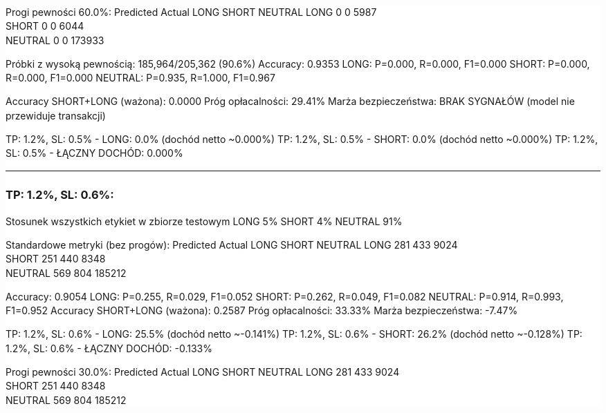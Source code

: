 Progi pewności 60.0%:
Predicted
Actual    LONG  SHORT  NEUTRAL
LONG      0      0      5987  
SHORT     0      0      6044  
NEUTRAL   0      0      173933

Próbki z wysoką pewnością: 185,964/205,362 (90.6%)
Accuracy: 0.9353
LONG: P=0.000, R=0.000, F1=0.000
SHORT: P=0.000, R=0.000, F1=0.000
NEUTRAL: P=0.935, R=1.000, F1=0.967

Accuracy SHORT+LONG (ważona): 0.0000
Próg opłacalności: 29.41%
Marża bezpieczeństwa: BRAK SYGNAŁÓW (model nie przewiduje transakcji)

TP: 1.2%, SL: 0.5% - LONG: 0.0% (dochód netto ~0.000%)
TP: 1.2%, SL: 0.5% - SHORT: 0.0% (dochód netto ~0.000%)
TP: 1.2%, SL: 0.5% - ŁĄCZNY DOCHÓD: 0.000%

--------------------------------------------------------------------

### TP: 1.2%, SL: 0.6%:
Stosunek wszystkich etykiet w zbiorze testowym
LONG 5%
SHORT 4%
NEUTRAL 91%

Standardowe metryki (bez progów):
Predicted
Actual    LONG  SHORT  NEUTRAL
LONG      281    433    9024  
SHORT     251    440    8348  
NEUTRAL   569    804    185212

Accuracy: 0.9054
LONG: P=0.255, R=0.029, F1=0.052
SHORT: P=0.262, R=0.049, F1=0.082
NEUTRAL: P=0.914, R=0.993, F1=0.952
Accuracy SHORT+LONG (ważona): 0.2587
Próg opłacalności: 33.33%
Marża bezpieczeństwa: -7.47%

TP: 1.2%, SL: 0.6% - LONG: 25.5% (dochód netto ~-0.141%)
TP: 1.2%, SL: 0.6% - SHORT: 26.2% (dochód netto ~-0.128%)
TP: 1.2%, SL: 0.6% - ŁĄCZNY DOCHÓD: -0.133%


Progi pewności 30.0%:
Predicted
Actual    LONG  SHORT  NEUTRAL
LONG      281    433    9024  
SHORT     251    440    8348  
NEUTRAL   569    804    185212
